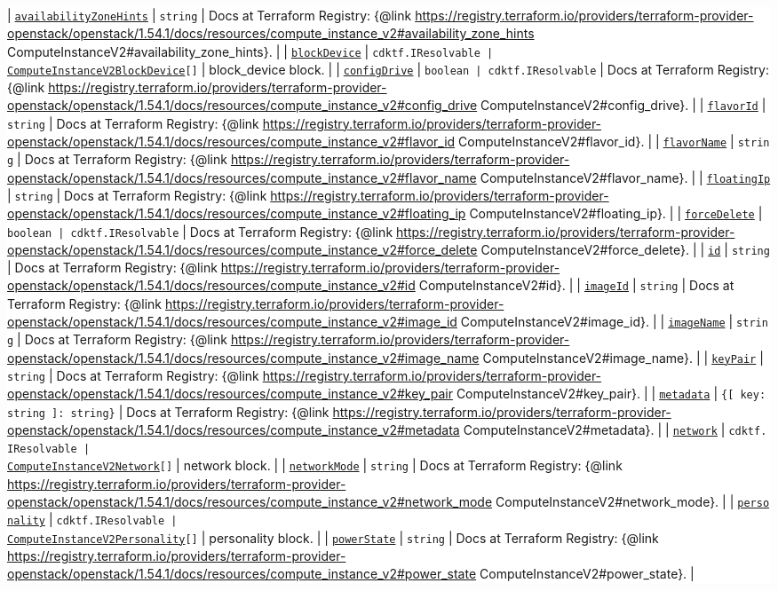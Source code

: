 | <code><a href="#@ithings/cdktf-provider-openstack.computeInstanceV2.ComputeInstanceV2Config.property.availabilityZoneHints">availabilityZoneHints</a></code> | <code>string</code> | Docs at Terraform Registry: {@link https://registry.terraform.io/providers/terraform-provider-openstack/openstack/1.54.1/docs/resources/compute_instance_v2#availability_zone_hints ComputeInstanceV2#availability_zone_hints}. |
| <code><a href="#@ithings/cdktf-provider-openstack.computeInstanceV2.ComputeInstanceV2Config.property.blockDevice">blockDevice</a></code> | <code>cdktf.IResolvable \| <a href="#@ithings/cdktf-provider-openstack.computeInstanceV2.ComputeInstanceV2BlockDevice">ComputeInstanceV2BlockDevice</a>[]</code> | block_device block. |
| <code><a href="#@ithings/cdktf-provider-openstack.computeInstanceV2.ComputeInstanceV2Config.property.configDrive">configDrive</a></code> | <code>boolean \| cdktf.IResolvable</code> | Docs at Terraform Registry: {@link https://registry.terraform.io/providers/terraform-provider-openstack/openstack/1.54.1/docs/resources/compute_instance_v2#config_drive ComputeInstanceV2#config_drive}. |
| <code><a href="#@ithings/cdktf-provider-openstack.computeInstanceV2.ComputeInstanceV2Config.property.flavorId">flavorId</a></code> | <code>string</code> | Docs at Terraform Registry: {@link https://registry.terraform.io/providers/terraform-provider-openstack/openstack/1.54.1/docs/resources/compute_instance_v2#flavor_id ComputeInstanceV2#flavor_id}. |
| <code><a href="#@ithings/cdktf-provider-openstack.computeInstanceV2.ComputeInstanceV2Config.property.flavorName">flavorName</a></code> | <code>string</code> | Docs at Terraform Registry: {@link https://registry.terraform.io/providers/terraform-provider-openstack/openstack/1.54.1/docs/resources/compute_instance_v2#flavor_name ComputeInstanceV2#flavor_name}. |
| <code><a href="#@ithings/cdktf-provider-openstack.computeInstanceV2.ComputeInstanceV2Config.property.floatingIp">floatingIp</a></code> | <code>string</code> | Docs at Terraform Registry: {@link https://registry.terraform.io/providers/terraform-provider-openstack/openstack/1.54.1/docs/resources/compute_instance_v2#floating_ip ComputeInstanceV2#floating_ip}. |
| <code><a href="#@ithings/cdktf-provider-openstack.computeInstanceV2.ComputeInstanceV2Config.property.forceDelete">forceDelete</a></code> | <code>boolean \| cdktf.IResolvable</code> | Docs at Terraform Registry: {@link https://registry.terraform.io/providers/terraform-provider-openstack/openstack/1.54.1/docs/resources/compute_instance_v2#force_delete ComputeInstanceV2#force_delete}. |
| <code><a href="#@ithings/cdktf-provider-openstack.computeInstanceV2.ComputeInstanceV2Config.property.id">id</a></code> | <code>string</code> | Docs at Terraform Registry: {@link https://registry.terraform.io/providers/terraform-provider-openstack/openstack/1.54.1/docs/resources/compute_instance_v2#id ComputeInstanceV2#id}. |
| <code><a href="#@ithings/cdktf-provider-openstack.computeInstanceV2.ComputeInstanceV2Config.property.imageId">imageId</a></code> | <code>string</code> | Docs at Terraform Registry: {@link https://registry.terraform.io/providers/terraform-provider-openstack/openstack/1.54.1/docs/resources/compute_instance_v2#image_id ComputeInstanceV2#image_id}. |
| <code><a href="#@ithings/cdktf-provider-openstack.computeInstanceV2.ComputeInstanceV2Config.property.imageName">imageName</a></code> | <code>string</code> | Docs at Terraform Registry: {@link https://registry.terraform.io/providers/terraform-provider-openstack/openstack/1.54.1/docs/resources/compute_instance_v2#image_name ComputeInstanceV2#image_name}. |
| <code><a href="#@ithings/cdktf-provider-openstack.computeInstanceV2.ComputeInstanceV2Config.property.keyPair">keyPair</a></code> | <code>string</code> | Docs at Terraform Registry: {@link https://registry.terraform.io/providers/terraform-provider-openstack/openstack/1.54.1/docs/resources/compute_instance_v2#key_pair ComputeInstanceV2#key_pair}. |
| <code><a href="#@ithings/cdktf-provider-openstack.computeInstanceV2.ComputeInstanceV2Config.property.metadata">metadata</a></code> | <code>{[ key: string ]: string}</code> | Docs at Terraform Registry: {@link https://registry.terraform.io/providers/terraform-provider-openstack/openstack/1.54.1/docs/resources/compute_instance_v2#metadata ComputeInstanceV2#metadata}. |
| <code><a href="#@ithings/cdktf-provider-openstack.computeInstanceV2.ComputeInstanceV2Config.property.network">network</a></code> | <code>cdktf.IResolvable \| <a href="#@ithings/cdktf-provider-openstack.computeInstanceV2.ComputeInstanceV2Network">ComputeInstanceV2Network</a>[]</code> | network block. |
| <code><a href="#@ithings/cdktf-provider-openstack.computeInstanceV2.ComputeInstanceV2Config.property.networkMode">networkMode</a></code> | <code>string</code> | Docs at Terraform Registry: {@link https://registry.terraform.io/providers/terraform-provider-openstack/openstack/1.54.1/docs/resources/compute_instance_v2#network_mode ComputeInstanceV2#network_mode}. |
| <code><a href="#@ithings/cdktf-provider-openstack.computeInstanceV2.ComputeInstanceV2Config.property.personality">personality</a></code> | <code>cdktf.IResolvable \| <a href="#@ithings/cdktf-provider-openstack.computeInstanceV2.ComputeInstanceV2Personality">ComputeInstanceV2Personality</a>[]</code> | personality block. |
| <code><a href="#@ithings/cdktf-provider-openstack.computeInstanceV2.ComputeInstanceV2Config.property.powerState">powerState</a></code> | <code>string</code> | Docs at Terraform Registry: {@link https://registry.terraform.io/providers/terraform-provider-openstack/openstack/1.54.1/docs/resources/compute_instance_v2#power_state ComputeInstanceV2#power_state}. |